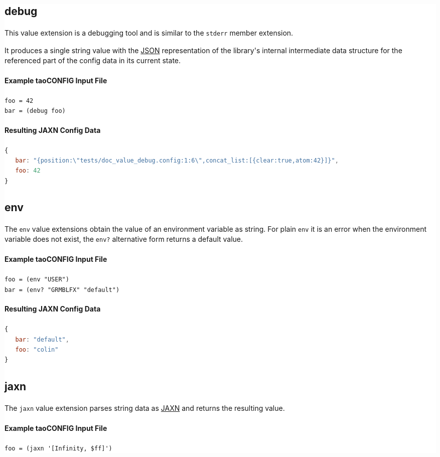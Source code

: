 
## debug

This value extension is a debugging tool and is similar to the `stderr` member extension.

It produces a single string value with the [JSON] representation of the library's internal intermediate data structure for the referenced part of the config data in its current state.

#### Example taoCONFIG Input File

```
foo = 42
bar = (debug foo)
```

#### Resulting JAXN Config Data

```javascript
{
   bar: "{position:\"tests/doc_value_debug.config:1:6\",concat_list:[{clear:true,atom:42}]}",
   foo: 42
}
```


## env

The `env` value extensions obtain the value of an environment variable as string.
For plain `env` it is an error when the environment variable does not exist, the `env?` alternative form returns a default value.

#### Example taoCONFIG Input File

```
foo = (env "USER")
bar = (env? "GRMBLFX" "default")
```

#### Resulting JAXN Config Data

```javascript
{
   bar: "default",
   foo: "colin"
}
```


## jaxn

The `jaxn` value extension parses string data as [JAXN] and returns the resulting value.

#### Example taoCONFIG Input File

```
foo = (jaxn '[Infinity, $ff]')
```


[CBOR]: http://cbor.io
[JAXN]: https://github.com/stand-art/jaxn
[JSON]: https://tools.ietf.org/html/rfc8259
[MsgPack]: http://msgpack.org
[taoCONFIG]: https://github.com/taocpp/config
[taoJSON]: https://github.com/taocpp/json
[UBJSON]: http://ubjson.org